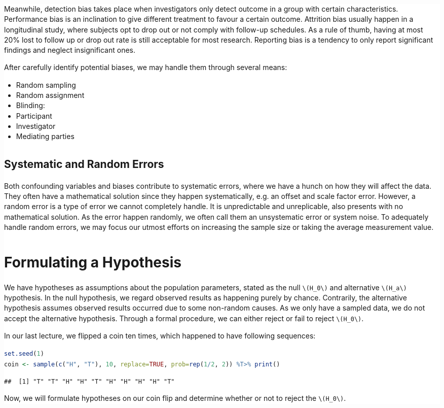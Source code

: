 Meanwhile, detection bias takes place when investigators only detect outcome in
a group with certain characteristics. Performance bias is an inclination to
give different treatment to favour a certain outcome. Attrition bias usually
happen in a longitudinal study, where subjects opt to drop out or not comply
with follow-up schedules. As a rule of thumb, having at most 20% lost to follow
up or drop out rate is still acceptable for most research. Reporting bias is a
tendency to only report significant findings and neglect insignificant ones.

After carefully identify potential biases, we may handle them through several
means:
- Random sampling
- Random assignment
- Blinding:
- Participant
- Investigator
- Mediating parties

## Systematic and Random Errors

Both confounding variables and biases contribute to systematic errors, where we
have a hunch on how they will affect the data. They often have a mathematical
solution since they happen systematically, e.g. an offset and scale factor
error. However, a random error is a type of error we cannot completely handle.
It is unpredictable and unreplicable, also presents with no mathematical
solution. As the error happen randomly, we often call them an unsystematic
error or system noise. To adequately handle random errors, we may focus our
utmost efforts on increasing the sample size or taking the average measurement
value.

# Formulating a Hypothesis

We have hypotheses as assumptions about the population parameters, stated as
the null `\(H_0\)` and alternative `\(H_a\)` hypothesis. In the null hypothesis, we
regard observed results as happening purely by chance. Contrarily, the
alternative hypothesis assumes observed results occurred due to some non-random
causes. As we only have a sampled data, we do not accept the alternative
hypothesis. Through a formal procedure, we can either reject or fail to reject
`\(H_0\)`.

In our last lecture, we flipped a coin ten times, which happened to have
following sequences:

``` r
set.seed(1)
coin <- sample(c("H", "T"), 10, replace=TRUE, prob=rep(1/2, 2)) %T>% print()
```

    ##  [1] "T" "T" "H" "H" "T" "H" "H" "H" "H" "T"

Now, we will formulate hypotheses on our coin flip and determine
whether or not to reject the `\(H_0\)`.
